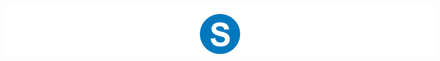 

<a name="readme-top"></a>









<br />
<div align="center">
  <a href="https://github.com/educational-technology-collective/srs-chrome-extension">
    <img src="public/logo.svg" alt="Logo" width="80" height="80">
    <br />
  </a>
